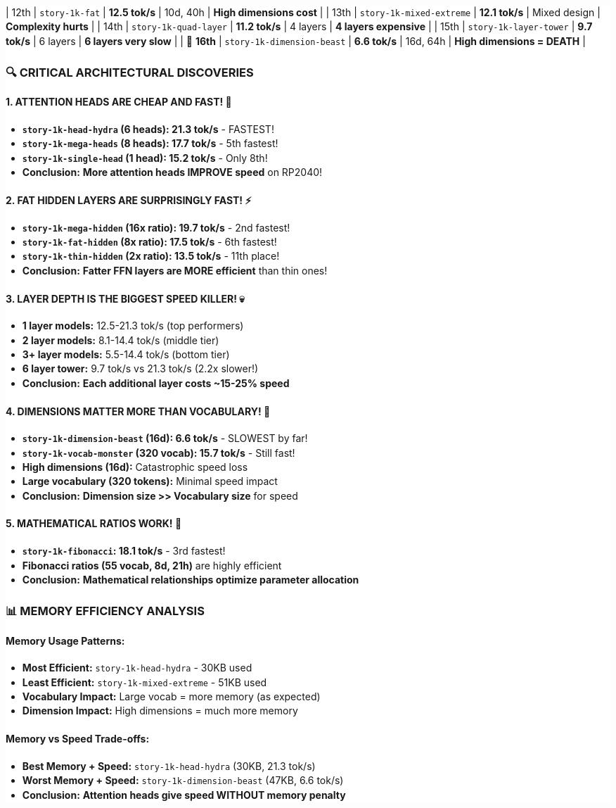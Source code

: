 | 12th | `story-1k-fat` | **12.5 tok/s** | 10d, 40h | **High dimensions cost** |
| 13th | `story-1k-mixed-extreme` | **12.1 tok/s** | Mixed design | **Complexity hurts** |
| 14th | `story-1k-quad-layer` | **11.2 tok/s** | 4 layers | **4 layers expensive** |
| 15th | `story-1k-layer-tower` | **9.7 tok/s** | 6 layers | **6 layers very slow** |
| 🐌 **16th** | `story-1k-dimension-beast` | **6.6 tok/s** | 16d, 64h | **High dimensions = DEATH** |

### 🔍 CRITICAL ARCHITECTURAL DISCOVERIES

#### **1. ATTENTION HEADS ARE CHEAP AND FAST! 🚀**
- **`story-1k-head-hydra` (6 heads): 21.3 tok/s** - FASTEST!
- **`story-1k-mega-heads` (8 heads): 17.7 tok/s** - 5th fastest!
- **`story-1k-single-head` (1 head): 15.2 tok/s** - Only 8th!
- **Conclusion:** **More attention heads IMPROVE speed** on RP2040!

#### **2. FAT HIDDEN LAYERS ARE SURPRISINGLY FAST! ⚡**
- **`story-1k-mega-hidden` (16x ratio): 19.7 tok/s** - 2nd fastest!
- **`story-1k-fat-hidden` (8x ratio): 17.5 tok/s** - 6th fastest!
- **`story-1k-thin-hidden` (2x ratio): 13.5 tok/s** - 11th place!
- **Conclusion:** **Fatter FFN layers are MORE efficient** than thin ones!

#### **3. LAYER DEPTH IS THE BIGGEST SPEED KILLER! 💀**
- **1 layer models:** 12.5-21.3 tok/s (top performers)
- **2 layer models:** 8.1-14.4 tok/s (middle tier)
- **3+ layer models:** 5.5-14.4 tok/s (bottom tier)
- **6 layer tower:** 9.7 tok/s vs 21.3 tok/s (2.2x slower!)
- **Conclusion:** **Each additional layer costs ~15-25% speed**

#### **4. DIMENSIONS MATTER MORE THAN VOCABULARY! 📐**
- **`story-1k-dimension-beast` (16d): 6.6 tok/s** - SLOWEST by far!
- **`story-1k-vocab-monster` (320 vocab): 15.7 tok/s** - Still fast!
- **High dimensions (16d):** Catastrophic speed loss
- **Large vocabulary (320 tokens):** Minimal speed impact
- **Conclusion:** **Dimension size >> Vocabulary size** for speed

#### **5. MATHEMATICAL RATIOS WORK! 🧮**
- **`story-1k-fibonacci`: 18.1 tok/s** - 3rd fastest!
- **Fibonacci ratios (55 vocab, 8d, 21h)** are highly efficient
- **Conclusion:** **Mathematical relationships optimize parameter allocation**

### 📊 MEMORY EFFICIENCY ANALYSIS

#### **Memory Usage Patterns:**
- **Most Efficient:** `story-1k-head-hydra` - 30KB used
- **Least Efficient:** `story-1k-mixed-extreme` - 51KB used  
- **Vocabulary Impact:** Large vocab = more memory (as expected)
- **Dimension Impact:** High dimensions = much more memory

#### **Memory vs Speed Trade-offs:**
- **Best Memory + Speed:** `story-1k-head-hydra` (30KB, 21.3 tok/s)
- **Worst Memory + Speed:** `story-1k-dimension-beast` (47KB, 6.6 tok/s)
- **Conclusion:** **Attention heads give speed WITHOUT memory penalty**
